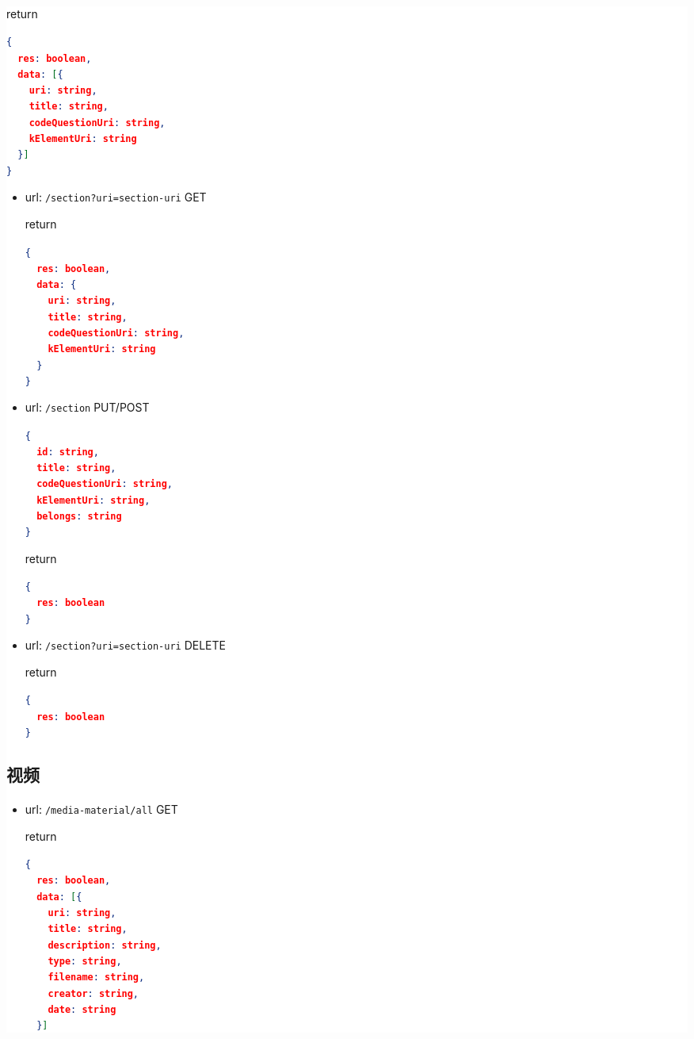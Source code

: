   return
  ```json
  {
    res: boolean,
    data: [{
      uri: string,
      title: string,
      codeQuestionUri: string,
      kElementUri: string
    }]
  }
  ```
- url: `/section?uri=section-uri` GET
  
  return
  ```json
  {
    res: boolean,
    data: {
      uri: string,
      title: string,
      codeQuestionUri: string,
      kElementUri: string
    }
  }
  ```
- url: `/section` PUT/POST
  ```json
  {
    id: string,
    title: string,
    codeQuestionUri: string,
    kElementUri: string,
    belongs: string
  }
  ```
  return
  ```json
  {
    res: boolean
  }
  ```
- url: `/section?uri=section-uri` DELETE
  
  return
  ```json
  {
    res: boolean
  }

## 视频
- url: `/media-material/all` GET
  
  return
  ```json
  {
    res: boolean,
    data: [{
      uri: string,
      title: string,
      description: string,
      type: string,
      filename: string,
      creator: string,
      date: string
    }]
  ```